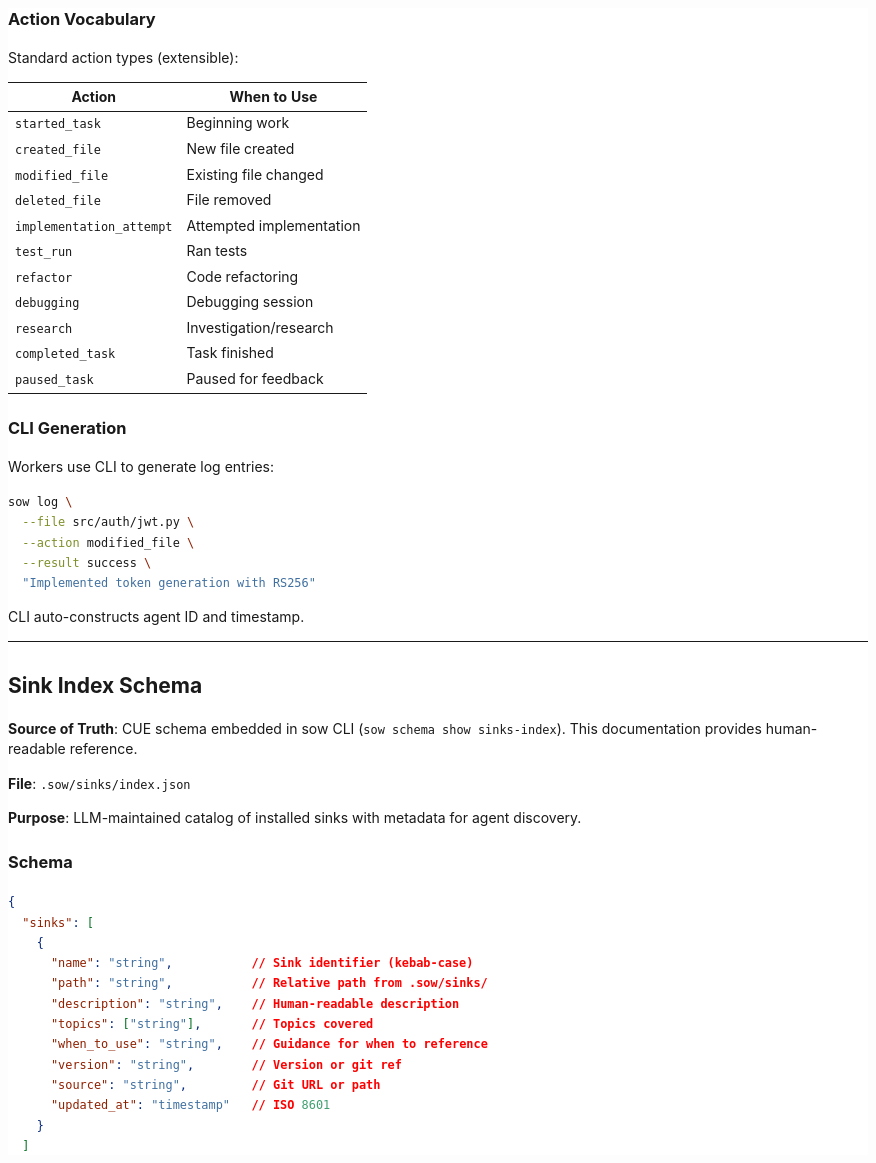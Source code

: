 ### Action Vocabulary

Standard action types (extensible):

| Action | When to Use |
|--------|-------------|
| `started_task` | Beginning work |
| `created_file` | New file created |
| `modified_file` | Existing file changed |
| `deleted_file` | File removed |
| `implementation_attempt` | Attempted implementation |
| `test_run` | Ran tests |
| `refactor` | Code refactoring |
| `debugging` | Debugging session |
| `research` | Investigation/research |
| `completed_task` | Task finished |
| `paused_task` | Paused for feedback |

### CLI Generation

Workers use CLI to generate log entries:

```bash
sow log \
  --file src/auth/jwt.py \
  --action modified_file \
  --result success \
  "Implemented token generation with RS256"
```

CLI auto-constructs agent ID and timestamp.

---

## Sink Index Schema

**Source of Truth**: CUE schema embedded in sow CLI (`sow schema show sinks-index`). This documentation provides human-readable reference.

**File**: `.sow/sinks/index.json`

**Purpose**: LLM-maintained catalog of installed sinks with metadata for agent discovery.

### Schema

```json
{
  "sinks": [
    {
      "name": "string",           // Sink identifier (kebab-case)
      "path": "string",           // Relative path from .sow/sinks/
      "description": "string",    // Human-readable description
      "topics": ["string"],       // Topics covered
      "when_to_use": "string",    // Guidance for when to reference
      "version": "string",        // Version or git ref
      "source": "string",         // Git URL or path
      "updated_at": "timestamp"   // ISO 8601
    }
  ]
```